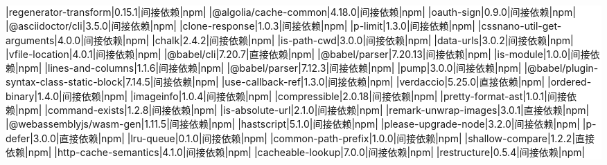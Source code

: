 |regenerator-transform|0.15.1|间接依赖|npm|
|@algolia/cache-common|4.18.0|间接依赖|npm|
|oauth-sign|0.9.0|间接依赖|npm|
|@asciidoctor/cli|3.5.0|间接依赖|npm|
|clone-response|1.0.3|间接依赖|npm|
|p-limit|1.3.0|间接依赖|npm|
|cssnano-util-get-arguments|4.0.0|间接依赖|npm|
|chalk|2.4.2|间接依赖|npm|
|is-path-cwd|3.0.0|间接依赖|npm|
|data-urls|3.0.2|间接依赖|npm|
|vfile-location|4.0.1|间接依赖|npm|
|@babel/cli|7.20.7|直接依赖|npm|
|@babel/parser|7.20.13|间接依赖|npm|
|is-module|1.0.0|间接依赖|npm|
|lines-and-columns|1.1.6|间接依赖|npm|
|@babel/parser|7.12.3|间接依赖|npm|
|pump|3.0.0|间接依赖|npm|
|@babel/plugin-syntax-class-static-block|7.14.5|间接依赖|npm|
|use-callback-ref|1.3.0|间接依赖|npm|
|verdaccio|5.25.0|直接依赖|npm|
|ordered-binary|1.4.0|间接依赖|npm|
|imageinfo|1.0.4|间接依赖|npm|
|compressible|2.0.18|间接依赖|npm|
|pretty-format-ast|1.0.1|间接依赖|npm|
|command-exists|1.2.8|间接依赖|npm|
|is-absolute-url|2.1.0|间接依赖|npm|
|remark-unwrap-images|3.0.1|直接依赖|npm|
|@webassemblyjs/wasm-gen|1.11.5|间接依赖|npm|
|hastscript|5.1.0|间接依赖|npm|
|please-upgrade-node|3.2.0|间接依赖|npm|
|p-defer|3.0.0|直接依赖|npm|
|lru-queue|0.1.0|间接依赖|npm|
|common-path-prefix|1.0.0|间接依赖|npm|
|shallow-compare|1.2.2|直接依赖|npm|
|http-cache-semantics|4.1.0|间接依赖|npm|
|cacheable-lookup|7.0.0|间接依赖|npm|
|restructure|0.5.4|间接依赖|npm|